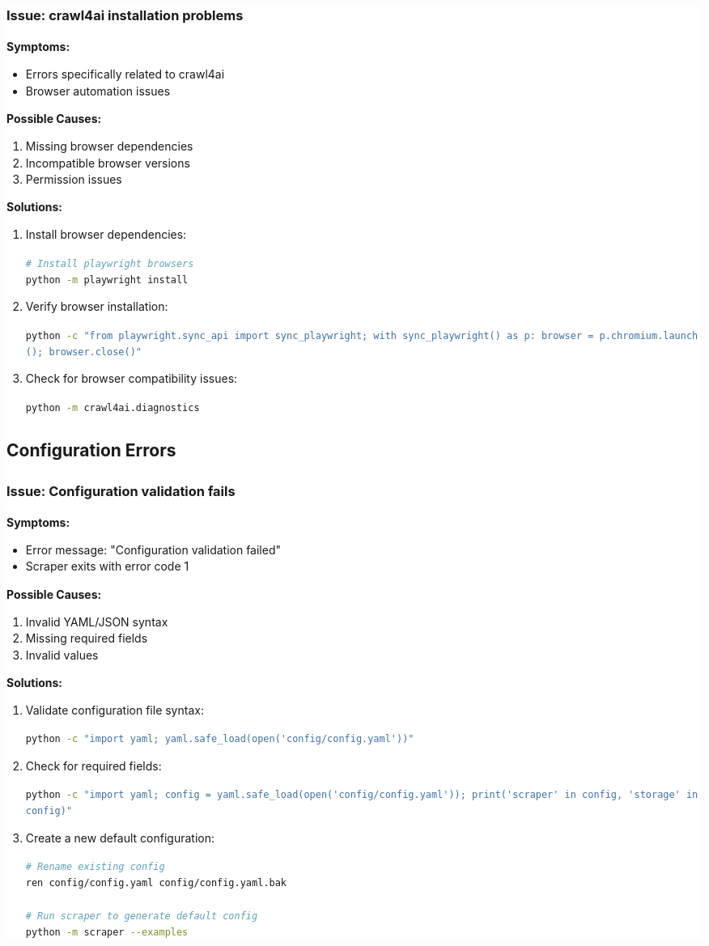 ### Issue: crawl4ai installation problems

**Symptoms:**
- Errors specifically related to crawl4ai
- Browser automation issues

**Possible Causes:**
1. Missing browser dependencies
2. Incompatible browser versions
3. Permission issues

**Solutions:**
1. Install browser dependencies:
   ```bash
   # Install playwright browsers
   python -m playwright install
   ```

2. Verify browser installation:
   ```bash
   python -c "from playwright.sync_api import sync_playwright; with sync_playwright() as p: browser = p.chromium.launch(); browser.close()"
   ```

3. Check for browser compatibility issues:
   ```bash
   python -m crawl4ai.diagnostics
   ```

## Configuration Errors

### Issue: Configuration validation fails

**Symptoms:**
- Error message: "Configuration validation failed"
- Scraper exits with error code 1

**Possible Causes:**
1. Invalid YAML/JSON syntax
2. Missing required fields
3. Invalid values

**Solutions:**
1. Validate configuration file syntax:
   ```bash
   python -c "import yaml; yaml.safe_load(open('config/config.yaml'))"
   ```

2. Check for required fields:
   ```bash
   python -c "import yaml; config = yaml.safe_load(open('config/config.yaml')); print('scraper' in config, 'storage' in config)"
   ```

3. Create a new default configuration:
   ```bash
   # Rename existing config
   ren config/config.yaml config/config.yaml.bak
   
   # Run scraper to generate default config
   python -m scraper --examples
   ```

